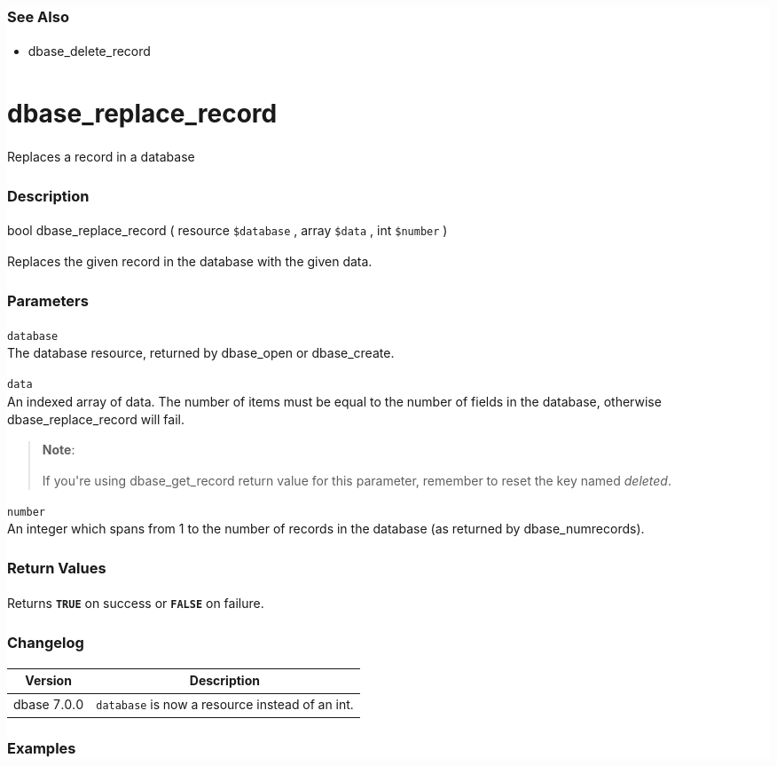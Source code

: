 ### See Also

-   <span class="function">dbase\_delete\_record</span>

dbase\_replace\_record
======================

Replaces a record in a database

### Description

<span class="type">bool</span> <span
class="methodname">dbase\_replace\_record</span> ( <span
class="methodparam"><span class="type">resource</span>
`$database`</span> , <span class="methodparam"><span
class="type">array</span> `$data`</span> , <span
class="methodparam"><span class="type">int</span> `$number`</span> )

Replaces the given record in the database with the given data.

### Parameters

`database`  
The database resource, returned by <span
class="function">dbase\_open</span> or <span
class="function">dbase\_create</span>.

`data`  
An indexed array of data. The number of items must be equal to the
number of fields in the database, otherwise <span
class="function">dbase\_replace\_record</span> will fail.

> **Note**:
>
> If you're using <span class="function">dbase\_get\_record</span>
> return value for this parameter, remember to reset the key named
> *deleted*.

`number`  
An integer which spans from 1 to the number of records in the database
(as returned by <span class="function">dbase\_numrecords</span>).

### Return Values

Returns **`TRUE`** on success or **`FALSE`** on failure.

### Changelog

| Version     | Description                                                                                         |
|-------------|-----------------------------------------------------------------------------------------------------|
| dbase 7.0.0 | `database` is now a <span class="type">resource</span> instead of an <span class="type">int</span>. |

### Examples
